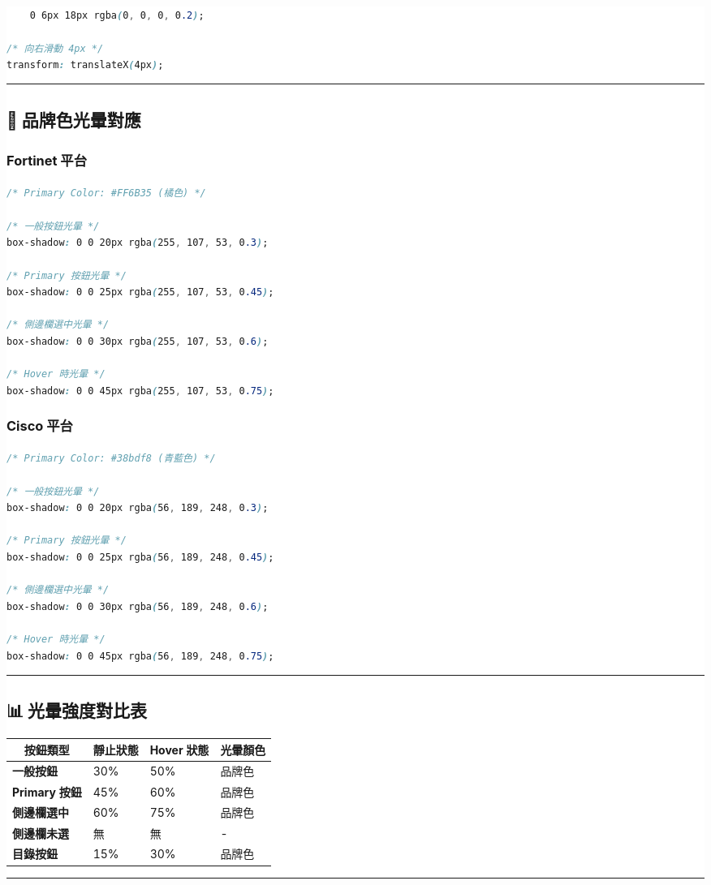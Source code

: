```css
    0 6px 18px rgba(0, 0, 0, 0.2);

/* 向右滑動 4px */
transform: translateX(4px);
```

---

## 🎯 品牌色光暈對應

### Fortinet 平台
```css
/* Primary Color: #FF6B35 (橘色) */

/* 一般按鈕光暈 */
box-shadow: 0 0 20px rgba(255, 107, 53, 0.3);

/* Primary 按鈕光暈 */
box-shadow: 0 0 25px rgba(255, 107, 53, 0.45);

/* 側邊欄選中光暈 */
box-shadow: 0 0 30px rgba(255, 107, 53, 0.6);

/* Hover 時光暈 */
box-shadow: 0 0 45px rgba(255, 107, 53, 0.75);
```

### Cisco 平台
```css
/* Primary Color: #38bdf8 (青藍色) */

/* 一般按鈕光暈 */
box-shadow: 0 0 20px rgba(56, 189, 248, 0.3);

/* Primary 按鈕光暈 */
box-shadow: 0 0 25px rgba(56, 189, 248, 0.45);

/* 側邊欄選中光暈 */
box-shadow: 0 0 30px rgba(56, 189, 248, 0.6);

/* Hover 時光暈 */
box-shadow: 0 0 45px rgba(56, 189, 248, 0.75);
```

---

## 📊 光暈強度對比表

| 按鈕類型 | 靜止狀態 | Hover 狀態 | 光暈顏色 |
|---------|----------|-----------|----------|
| **一般按鈕** | 30% | 50% | 品牌色 |
| **Primary 按鈕** | 45% | 60% | 品牌色 |
| **側邊欄選中** | 60% | 75% | 品牌色 |
| **側邊欄未選** | 無 | 無 | - |
| **目錄按鈕** | 15% | 30% | 品牌色 |

---